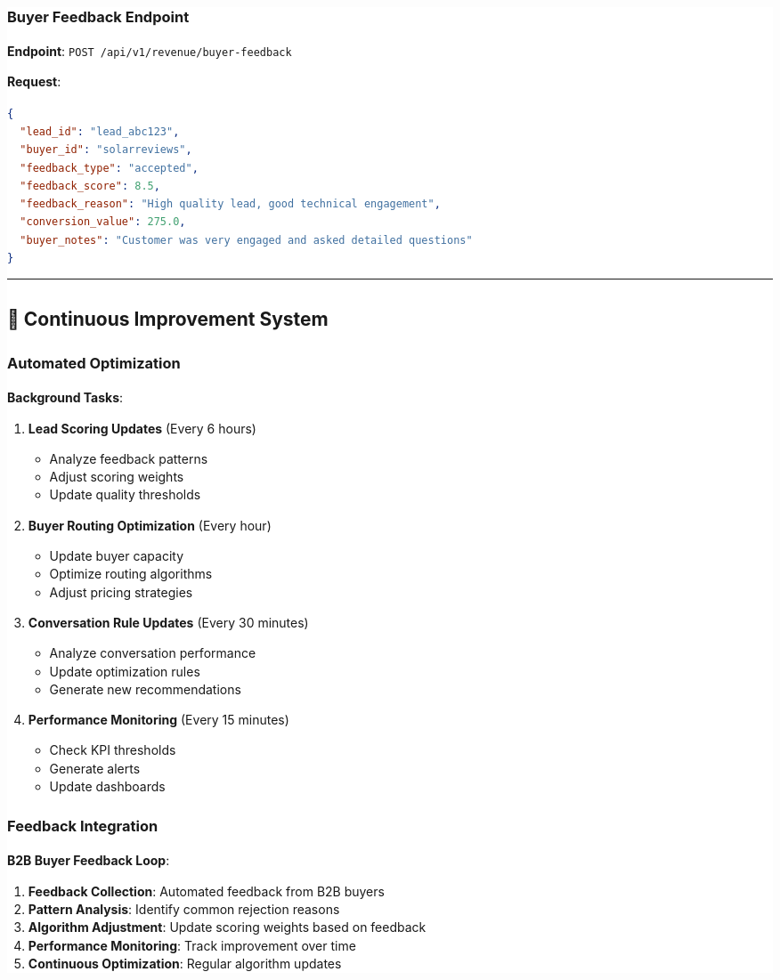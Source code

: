 
### **Buyer Feedback Endpoint**

**Endpoint**: `POST /api/v1/revenue/buyer-feedback`

**Request**:
```json
{
  "lead_id": "lead_abc123",
  "buyer_id": "solarreviews",
  "feedback_type": "accepted",
  "feedback_score": 8.5,
  "feedback_reason": "High quality lead, good technical engagement",
  "conversion_value": 275.0,
  "buyer_notes": "Customer was very engaged and asked detailed questions"
}
```

---

## 🔄 **Continuous Improvement System**

### **Automated Optimization**

**Background Tasks**:
1. **Lead Scoring Updates** (Every 6 hours)
   - Analyze feedback patterns
   - Adjust scoring weights
   - Update quality thresholds

2. **Buyer Routing Optimization** (Every hour)
   - Update buyer capacity
   - Optimize routing algorithms
   - Adjust pricing strategies

3. **Conversation Rule Updates** (Every 30 minutes)
   - Analyze conversation performance
   - Update optimization rules
   - Generate new recommendations

4. **Performance Monitoring** (Every 15 minutes)
   - Check KPI thresholds
   - Generate alerts
   - Update dashboards

### **Feedback Integration**

**B2B Buyer Feedback Loop**:
1. **Feedback Collection**: Automated feedback from B2B buyers
2. **Pattern Analysis**: Identify common rejection reasons
3. **Algorithm Adjustment**: Update scoring weights based on feedback
4. **Performance Monitoring**: Track improvement over time
5. **Continuous Optimization**: Regular algorithm updates

